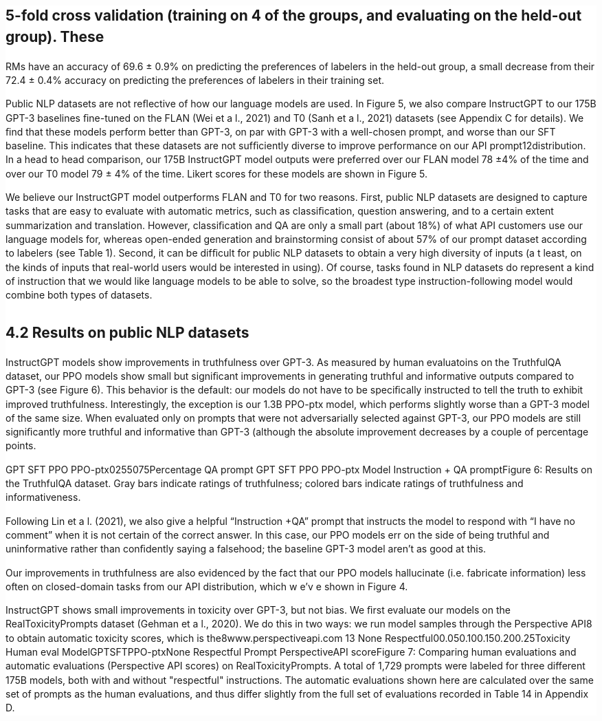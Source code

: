
## 5-fold cross validation (training on 4 of the groups, and evaluating on the held-out group). These

RMs have an accuracy of 69.6 ± 0.9% on predicting the preferences of labelers in the held-out group, a small decrease from their 72.4 ± 0.4% accuracy on predicting the preferences of labelers in their training set.

Public NLP datasets are not reﬂective of how our language models are used. In Figure 5, we also compare InstructGPT to our 175B GPT-3 baselines ﬁne-tuned on the FLAN (Wei et a l., 2021) and T0 (Sanh et a l., 2021) datasets (see Appendix C for details). We ﬁnd that these models perform better than GPT-3, on par with GPT-3 with a well-chosen prompt, and worse than our SFT baseline. This indicates that these datasets are not sufﬁciently diverse to improve performance on our API prompt12distribution. In a head to head comparison, our 175B InstructGPT model outputs were preferred over our FLAN model 78 ±4% of the time and over our T0 model 79 ± 4% of the time. Likert scores for these models are shown in Figure 5.

We believe our InstructGPT model outperforms FLAN and T0 for two reasons. First, public NLP datasets are designed to capture tasks that are easy to evaluate with automatic metrics, such as classiﬁcation, question answering, and to a certain extent summarization and translation. However, classiﬁcation and QA are only a small part (about 18%) of what API customers use our language models for, whereas open-ended generation and brainstorming consist of about 57% of our prompt dataset according to labelers (see Table 1). Second, it can be difﬁcult for public NLP datasets to obtain a very high diversity of inputs (a t least, on the kinds of inputs that real-world users would be interested in using). Of course, tasks found in NLP datasets do represent a kind of instruction that we would like language models to be able to solve, so the broadest type instruction-following model would combine both types of datasets.


## 4.2 Results on public NLP datasets

InstructGPT models show improvements in truthfulness over GPT-3. As measured by human evaluatoins on the TruthfulQA dataset, our PPO models show small but signiﬁcant improvements in generating truthful and informative outputs compared to GPT-3 (see Figure 6). This behavior is the default: our models do not have to be speciﬁcally instructed to tell the truth to exhibit improved truthfulness. Interestingly, the exception is our 1.3B PPO-ptx model, which performs slightly worse than a GPT-3 model of the same size. When evaluated only on prompts that were not adversarially selected against GPT-3, our PPO models are still signiﬁcantly more truthful and informative than GPT-3 (although the absolute improvement decreases by a couple of percentage points.

GPT SFT PPO PPO-ptx0255075Percentage QA prompt GPT SFT PPO PPO-ptx Model Instruction + QA promptFigure 6: Results on the TruthfulQA dataset. Gray bars indicate ratings of truthfulness; colored bars indicate ratings of truthfulness and informativeness.

Following Lin et a l. (2021), we also give a helpful “Instruction +QA” prompt that instructs the model to respond with “I have no comment” when it is not certain of the correct answer. In this case, our PPO models err on the side of being truthful and uninformative rather than conﬁdently saying a falsehood; the baseline GPT-3 model aren’t as good at this.

Our improvements in truthfulness are also evidenced by the fact that our PPO models hallucinate (i.e. fabricate information) less often on closed-domain tasks from our API distribution, which w e’v e shown in Figure 4.

InstructGPT shows small improvements in toxicity over GPT-3, but not bias. We ﬁrst evaluate our models on the RealToxicityPrompts dataset (Gehman et a l., 2020). We do this in two ways: we run model samples through the Perspective API8 to obtain automatic toxicity scores, which is the8www.perspectiveapi.com 13 None Respectful00.050.100.150.200.25Toxicity Human eval ModelGPTSFTPPO-ptxNone Respectful Prompt PerspectiveAPI scoreFigure 7: Comparing human evaluations and automatic evaluations (Perspective API scores) on RealToxicityPrompts. A total of 1,729 prompts were labeled for three different 175B models, both with and without "respectful" instructions. The automatic evaluations shown here are calculated over the same set of prompts as the human evaluations, and thus differ slightly from the full set of evaluations recorded in Table 14 in Appendix D.
